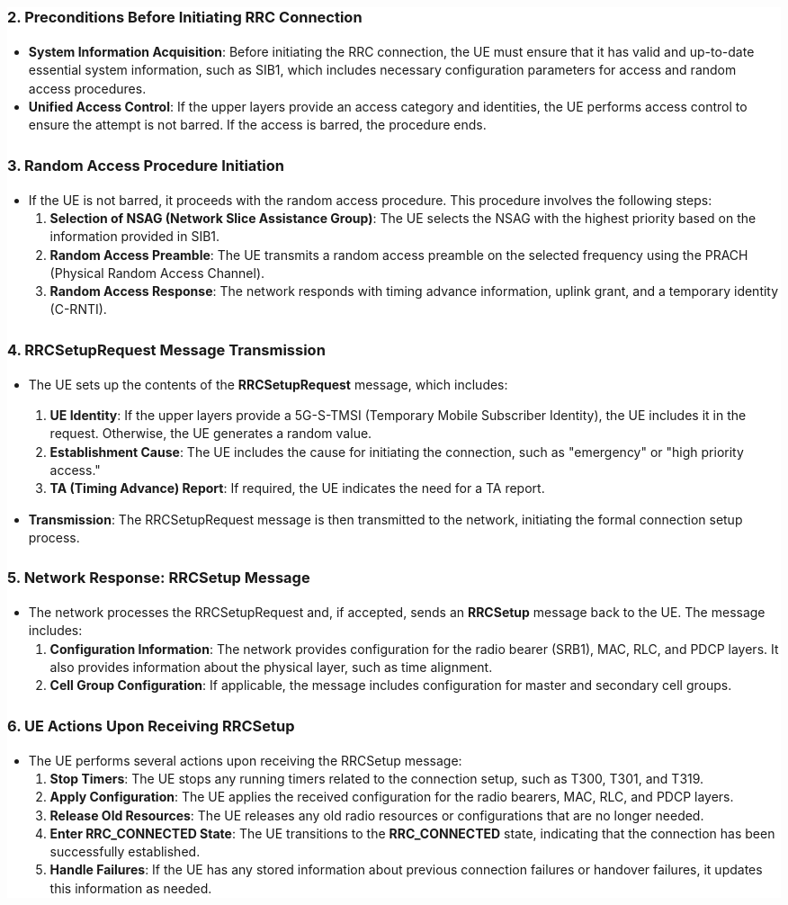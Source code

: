 ### 2. **Preconditions Before Initiating RRC Connection**
   - **System Information Acquisition**: Before initiating the RRC connection, the UE must ensure that it has valid and up-to-date essential system information, such as SIB1, which includes necessary configuration parameters for access and random access procedures.
   - **Unified Access Control**: If the upper layers provide an access category and identities, the UE performs access control to ensure the attempt is not barred. If the access is barred, the procedure ends.

### 3. **Random Access Procedure Initiation**
   - If the UE is not barred, it proceeds with the random access procedure. This procedure involves the following steps:
     1. **Selection of NSAG (Network Slice Assistance Group)**: The UE selects the NSAG with the highest priority based on the information provided in SIB1.
     2. **Random Access Preamble**: The UE transmits a random access preamble on the selected frequency using the PRACH (Physical Random Access Channel).
     3. **Random Access Response**: The network responds with timing advance information, uplink grant, and a temporary identity (C-RNTI).

### 4. **RRCSetupRequest Message Transmission**
   - The UE sets up the contents of the **RRCSetupRequest** message, which includes:
     1. **UE Identity**: If the upper layers provide a 5G-S-TMSI (Temporary Mobile Subscriber Identity), the UE includes it in the request. Otherwise, the UE generates a random value.
     2. **Establishment Cause**: The UE includes the cause for initiating the connection, such as "emergency" or "high priority access."
     3. **TA (Timing Advance) Report**: If required, the UE indicates the need for a TA report.

   - **Transmission**: The RRCSetupRequest message is then transmitted to the network, initiating the formal connection setup process.

### 5. **Network Response: RRCSetup Message**
   - The network processes the RRCSetupRequest and, if accepted, sends an **RRCSetup** message back to the UE. The message includes:
     1. **Configuration Information**: The network provides configuration for the radio bearer (SRB1), MAC, RLC, and PDCP layers. It also provides information about the physical layer, such as time alignment.
     2. **Cell Group Configuration**: If applicable, the message includes configuration for master and secondary cell groups.

### 6. **UE Actions Upon Receiving RRCSetup**
   - The UE performs several actions upon receiving the RRCSetup message:
     1. **Stop Timers**: The UE stops any running timers related to the connection setup, such as T300, T301, and T319.
     2. **Apply Configuration**: The UE applies the received configuration for the radio bearers, MAC, RLC, and PDCP layers.
     3. **Release Old Resources**: The UE releases any old radio resources or configurations that are no longer needed.
     4. **Enter RRC_CONNECTED State**: The UE transitions to the **RRC_CONNECTED** state, indicating that the connection has been successfully established.
     5. **Handle Failures**: If the UE has any stored information about previous connection failures or handover failures, it updates this information as needed.
